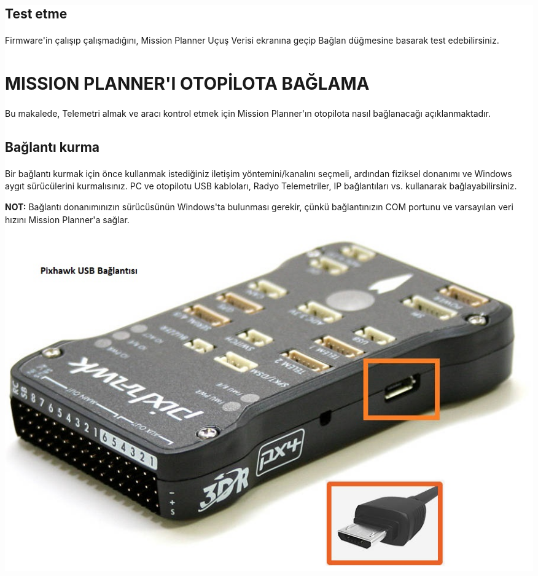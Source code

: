 ## Test etme

Firmware'in çalışıp çalışmadığını, Mission Planner Uçuş Verisi ekranına geçip Bağlan düğmesine basarak test edebilirsiniz. 

# MISSION PLANNER'I OTOPİLOTA BAĞLAMA


Bu makalede, Telemetri almak ve aracı kontrol etmek için Mission Planner'ın otopilota nasıl bağlanacağı açıklanmaktadır.

## Bağlantı kurma

Bir bağlantı kurmak için önce kullanmak istediğiniz iletişim yöntemini/kanalını seçmeli, ardından fiziksel donanımı ve Windows aygıt sürücülerini kurmalısınız. PC ve otopilotu USB kabloları, Radyo Telemetriler, IP bağlantıları vs. kullanarak bağlayabilirsiniz.

**NOT:** Bağlantı donanımınızın sürücüsünün Windows'ta bulunması gerekir, çünkü bağlantınızın COM portunu ve varsayılan veri hızını Mission Planner'a sağlar.

![](MissionPlannerResimler/pixhawk_usb_connection.jpg)
